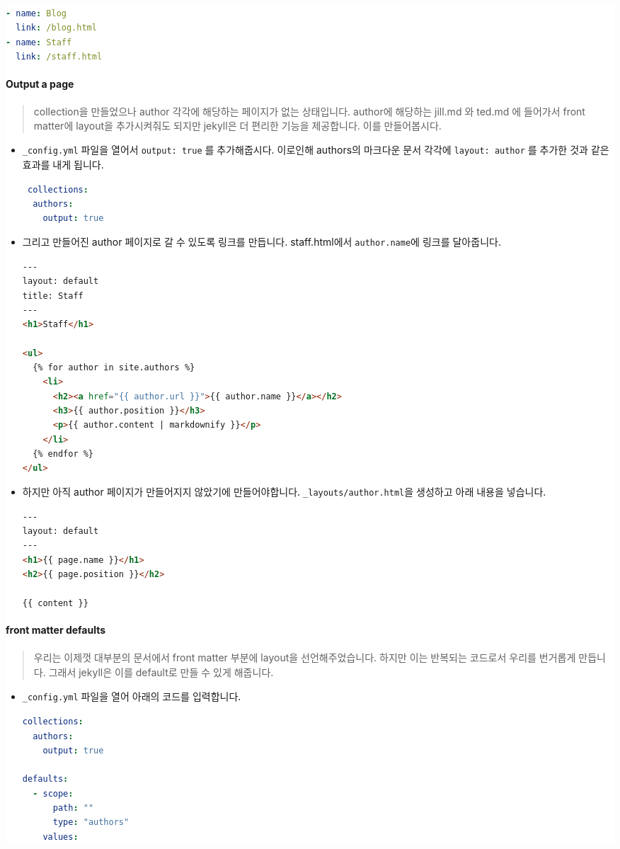   ```yaml
  - name: Blog
    link: /blog.html
  - name: Staff
    link: /staff.html
  ```

#### Output a page

> collection을 만들었으나 author 각각에 해당하는 페이지가 없는 상태입니다. author에 해당하는 jill.md 와 ted.md 에 들어가서 front matter에 layout을 추가시켜줘도 되지만 jekyll은 더 편리한 기능을 제공합니다. 이를 만들어봅시다.

- `_config.yml` 파일을 열어서 `output: true` 를 추가해줍시다. 이로인해 authors의 마크다운 문서 각각에 `layout: author` 를 추가한 것과 같은 효과를 내게 됩니다.

  ```yaml
   collections:
    authors:
      output: true
  ```

- 그리고 만들어진 author 페이지로 갈 수 있도록 링크를 만듭니다. staff.html에서 `author.name`에 링크를 달아줍니다.

  ```html
  ---
  layout: default
  title: Staff
  ---
  <h1>Staff</h1>
  
  <ul>
    {% for author in site.authors %}
      <li>
        <h2><a href="{{ author.url }}">{{ author.name }}</a></h2>
        <h3>{{ author.position }}</h3>
        <p>{{ author.content | markdownify }}</p>
      </li>
    {% endfor %}
  </ul>
  ```

- 하지만 아직 author 페이지가 만들어지지 않았기에 만들어야합니다. `_layouts/author.html`을 생성하고 아래 내용을 넣습니다.

  ```html
  ---
  layout: default
  ---
  <h1>{{ page.name }}</h1>
  <h2>{{ page.position }}</h2>
  
  {{ content }}
  ```

#### front matter defaults

> 우리는 이제껏 대부분의 문서에서 front matter 부분에 layout을 선언해주었습니다. 하지만 이는 반복되는 코드로서 우리를 번거롭게 만듭니다. 그래서 jekyll은 이를 default로 만들 수 있게 해줍니다.

- `_config.yml` 파일을 열어 아래의 코드를 입력합니다.

  ```yaml
  collections:
    authors:
      output: true
  
  defaults:
    - scope:
        path: ""
        type: "authors"
      values:
  ```
